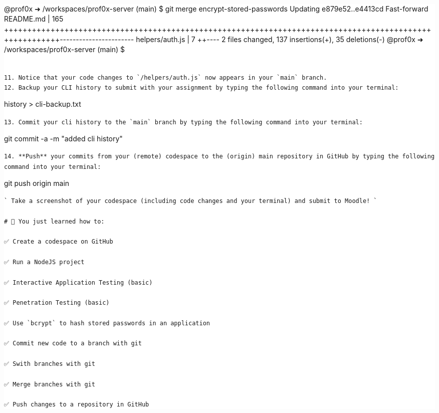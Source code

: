 @prof0x ➜ /workspaces/prof0x-server (main) $ git merge encrypt-stored-passwords 
Updating e879e52..e4413cd
Fast-forward
 README.md       | 165 ++++++++++++++++++++++++++++++++++++++++++++++++++++++++++++++++++++++++++++++++++++++++++++++++++++++++-----------------------
 helpers/auth.js |   7 ++----
 2 files changed, 137 insertions(+), 35 deletions(-)
@prof0x ➜ /workspaces/prof0x-server (main) $ 
```

11. Notice that your code changes to `/helpers/auth.js` now appears in your `main` branch.
12. Backup your CLI history to submit with your assignment by typing the following command into your terminal:
```
history > cli-backup.txt
```
13. Commit your cli history to the `main` branch by typing the following command into your terminal:
```
git commit -a -m "added cli history"
```
14. **Push** your commits from your (remote) codespace to the (origin) main repository in GitHub by typing the following command into your terminal:
```
git push origin main
```
` Take a screenshot of your codespace (including code changes and your terminal) and submit to Moodle! `

# 🥳 You just learned how to:

✅ Create a codespace on GitHub

✅ Run a NodeJS project

✅ Interactive Application Testing (basic)

✅ Penetration Testing (basic)

✅ Use `bcrypt` to hash stored passwords in an application

✅ Commit new code to a branch with git

✅ Swith branches with git

✅ Merge branches with git

✅ Push changes to a repository in GitHub
